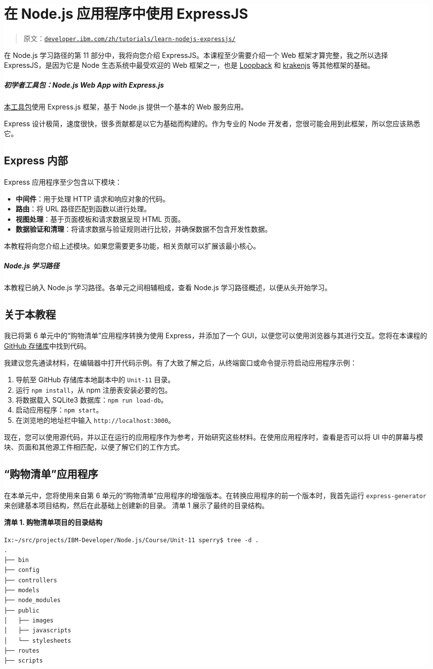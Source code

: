 # 在 Node.js 应用程序中使用 ExpressJS

> 原文：[`developer.ibm.com/zh/tutorials/learn-nodejs-expressjs/`](https://developer.ibm.com/zh/tutorials/learn-nodejs-expressjs/)

在 Node.js 学习路径的第 11 部分中，我将向您介绍 ExpressJS。本课程至少需要介绍一个 Web 框架才算完整，我之所以选择 ExpressJS，是因为它是 Node 生态系统中最受欢迎的 Web 框架之一，也是 [Loopback](https://loopback.io/) 和 [krakenjs](http://krakenjs.com) 等其他框架的基础。

##### 初学者工具包：Node.js Web App with Express.js

[本工具包](https://cloud.ibm.com/developer/appservice/create-app?starterKit=ab2263e9-c787-32e6-a9d7-298c20557bbb&cm_sp=ibmdev-_-developer-tutorials-_-cloudreg)使用 Express.js 框架，基于 Node.js 提供一个基本的 Web 服务应用。

Express 设计极简，速度很快，很多贡献都是以它为基础而构建的。作为专业的 Node 开发者，您很可能会用到此框架，所以您应该熟悉它。

## Express 内部

Express 应用程序至少包含以下模块：

*   **中间件**：用于处理 HTTP 请求和响应对象的代码。
*   **路由**：将 URL 路径匹配到函数以进行处理。
*   **视图处理**：基于页面模板和请求数据呈现 HTML 页面。
*   **数据验证和清理**：将请求数据与验证规则进行比较，并确保数据不包含开发性数据。

本教程将向您介绍上述模块。如果您需要更多功能，相关贡献可以扩展该最小核心。

##### Node.js 学习路径

本教程已纳入 Node.js 学习路径。各单元之间相辅相成，查看 Node.js 学习路径概述，以便从头开始学习。

## 关于本教程

我已将第 6 单元中的“购物清单”应用程序转换为使用 Express，并添加了一个 GUI，以便您可以使用浏览器与其进行交互。您将在本课程的 [GitHub 存储库](https://github.com/jstevenperry/IBM-Developer)中找到代码。

我建议您先通读材料，在编辑器中打开代码示例。有了大致了解之后，从终端窗口或命令提示符启动应用程序示例：

1.  导航至 GitHub 存储库本地副本中的 `Unit-11` 目录。
2.  运行 `npm install`，从 npm 注册表安装必要的包。
3.  将数据载入 SQLite3 数据库：`npm run load-db`。
4.  启动应用程序：`npm start`。
5.  在浏览地的地址栏中输入 `http://localhost:3000`。

现在，您可以使用源代码，并以正在运行的应用程序作为参考，开始研究这些材料。在使用应用程序时，查看是否可以将 UI 中的屏幕与模块、页面和其他源工件相匹配，以便了解它们的工作方式。

## “购物清单”应用程序

在本单元中，您将使用来自第 6 单元的“购物清单”应用程序的增强版本。在转换应用程序的前一个版本时，我首先运行 `express-generator` 来创建基本项目结构，然后在此基础上创建新的目录。 清单 1 展示了最终的目录结构。

**清单 1\. 购物清单项目的目录结构**

```
Ix:~/src/projects/IBM-Developer/Node.js/Course/Unit-11 sperry$ tree -d .
.
├── bin
├── config
├── controllers
├── models
├── node_modules
├── public
│   ├── images
│   ├── javascripts
│   └── stylesheets
├── routes
├── scripts
```